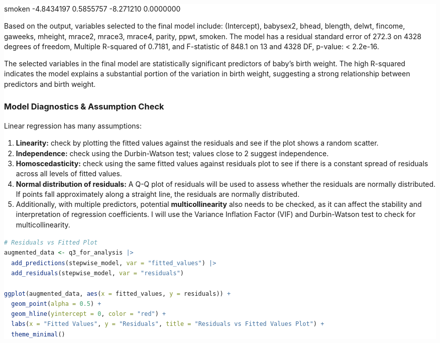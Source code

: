 <td style="text-align:left;">
smoken
</td>
<td style="text-align:right;">
-4.8434197
</td>
<td style="text-align:right;">
0.5855757
</td>
<td style="text-align:right;">
-8.271210
</td>
<td style="text-align:right;">
0.0000000
</td>
</tr>
</tbody>
</table>

Based on the output, variables selected to the final model include:
(Intercept), babysex2, bhead, blength, delwt, fincome, gaweeks, mheight,
mrace2, mrace3, mrace4, parity, ppwt, smoken. The model has a residual
standard error of 272.3 on 4328 degrees of freedom, Multiple R-squared
of 0.7181, and F-statistic of 848.1 on 13 and 4328 DF, p-value: \<
2.2e-16.

The selected variables in the final model are statistically significant
predictors of baby’s birth weight. The high R-squared indicates the
model explains a substantial portion of the variation in birth weight,
suggesting a strong relationship between predictors and birth weight.

### Model Diagnostics & Assumption Check

Linear regression has many assumptions:

1.  **Linearity:** check by plotting the fitted values against the
    residuals and see if the plot shows a random scatter.
2.  **Independence:** check using the Durbin-Watson test; values close
    to 2 suggest independence.
3.  **Homoscedasticity:** check using the same fitted values against
    residuals plot to see if there is a constant spread of residuals
    across all levels of fitted values.
4.  **Normal distribution of residuals:** A Q-Q plot of residuals will
    be used to assess whether the residuals are normally distributed. If
    points fall approximately along a straight line, the residuals are
    normally distributed.
5.  Additionally, with multiple predictors, potential
    **multicollinearity** also needs to be checked, as it can affect the
    stability and interpretation of regression coefficients. I will use
    the Variance Inflation Factor (VIF) and Durbin-Watson test to check
    for multicollinearity.

``` r
# Residuals vs Fitted Plot
augmented_data <- q3_for_analysis |>
  add_predictions(stepwise_model, var = "fitted_values") |>
  add_residuals(stepwise_model, var = "residuals")

ggplot(augmented_data, aes(x = fitted_values, y = residuals)) +
  geom_point(alpha = 0.5) +
  geom_hline(yintercept = 0, color = "red") +
  labs(x = "Fitted Values", y = "Residuals", title = "Residuals vs Fitted Values Plot") +
  theme_minimal()
```
